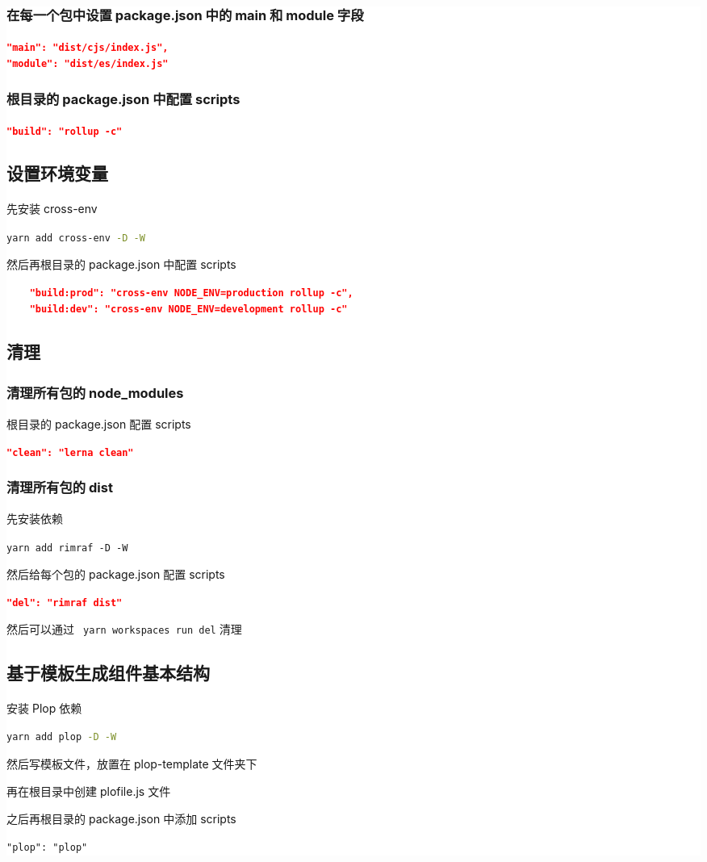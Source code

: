 ### 在每一个包中设置 package.json 中的 main 和 module 字段

```json
"main": "dist/cjs/index.js",
"module": "dist/es/index.js"
```

### 根目录的 package.json 中配置 scripts

```json
"build": "rollup -c"
```

## 设置环境变量

先安装 cross-env

``` bash
yarn add cross-env -D -W
```

然后再根目录的 package.json 中配置 scripts

```json
    "build:prod": "cross-env NODE_ENV=production rollup -c",
    "build:dev": "cross-env NODE_ENV=development rollup -c"
```

## 清理

### 清理所有包的 node_modules

根目录的 package.json 配置 scripts 

```json
"clean": "lerna clean"
```

### 清理所有包的 dist

先安装依赖

```
yarn add rimraf -D -W
```

然后给每个包的 package.json  配置 scripts

```json
"del": "rimraf dist"
```

然后可以通过 ``` yarn workspaces run del``` 清理

## 基于模板生成组件基本结构

安装 Plop 依赖

```bash
yarn add plop -D -W
```

然后写模板文件，放置在 plop-template 文件夹下

再在根目录中创建 plofile.js 文件

之后再根目录的 package.json 中添加 scripts

```
"plop": "plop"
```